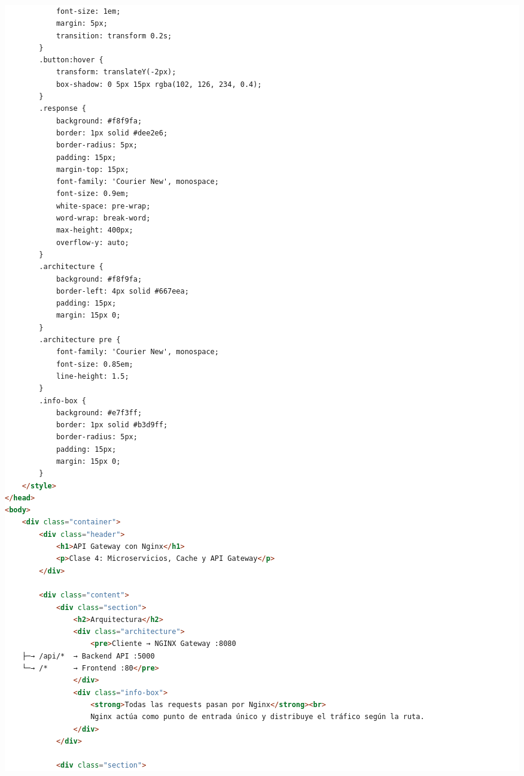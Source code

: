 ```html
            font-size: 1em;
            margin: 5px;
            transition: transform 0.2s;
        }
        .button:hover {
            transform: translateY(-2px);
            box-shadow: 0 5px 15px rgba(102, 126, 234, 0.4);
        }
        .response {
            background: #f8f9fa;
            border: 1px solid #dee2e6;
            border-radius: 5px;
            padding: 15px;
            margin-top: 15px;
            font-family: 'Courier New', monospace;
            font-size: 0.9em;
            white-space: pre-wrap;
            word-wrap: break-word;
            max-height: 400px;
            overflow-y: auto;
        }
        .architecture {
            background: #f8f9fa;
            border-left: 4px solid #667eea;
            padding: 15px;
            margin: 15px 0;
        }
        .architecture pre {
            font-family: 'Courier New', monospace;
            font-size: 0.85em;
            line-height: 1.5;
        }
        .info-box {
            background: #e7f3ff;
            border: 1px solid #b3d9ff;
            border-radius: 5px;
            padding: 15px;
            margin: 15px 0;
        }
    </style>
</head>
<body>
    <div class="container">
        <div class="header">
            <h1>API Gateway con Nginx</h1>
            <p>Clase 4: Microservicios, Cache y API Gateway</p>
        </div>

        <div class="content">
            <div class="section">
                <h2>Arquitectura</h2>
                <div class="architecture">
                    <pre>Cliente → NGINX Gateway :8080
    ├─→ /api/*  → Backend API :5000
    └─→ /*      → Frontend :80</pre>
                </div>
                <div class="info-box">
                    <strong>Todas las requests pasan por Nginx</strong><br>
                    Nginx actúa como punto de entrada único y distribuye el tráfico según la ruta.
                </div>
            </div>

            <div class="section">
```